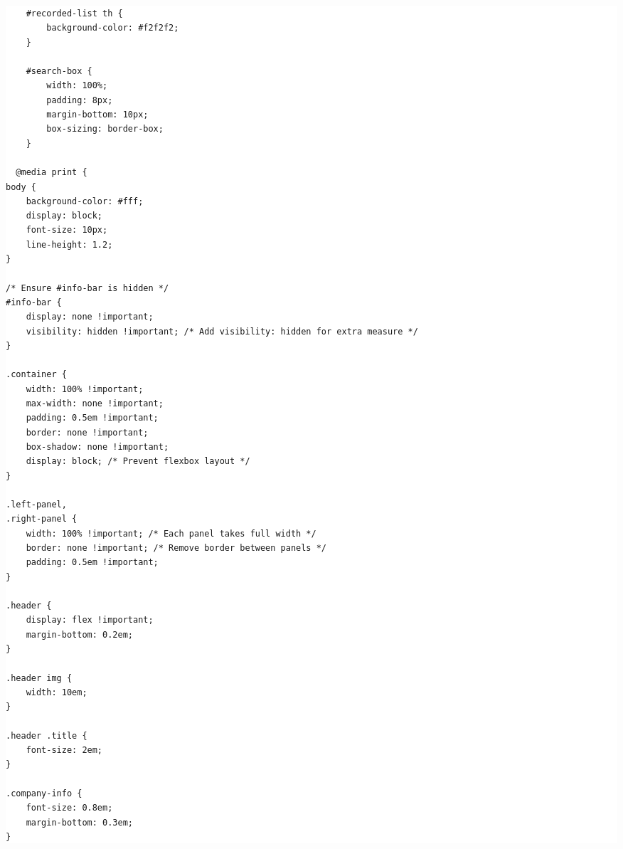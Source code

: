         #recorded-list th {
            background-color: #f2f2f2;
        }

        #search-box {
            width: 100%;
            padding: 8px;
            margin-bottom: 10px;
            box-sizing: border-box;
        }

      @media print {
    body {
        background-color: #fff;
        display: block;
        font-size: 10px;
        line-height: 1.2;
    }

    /* Ensure #info-bar is hidden */
    #info-bar {
        display: none !important;
        visibility: hidden !important; /* Add visibility: hidden for extra measure */
    }

    .container {
        width: 100% !important;
        max-width: none !important;
        padding: 0.5em !important;
        border: none !important;
        box-shadow: none !important;
        display: block; /* Prevent flexbox layout */
    }

    .left-panel,
    .right-panel {
        width: 100% !important; /* Each panel takes full width */
        border: none !important; /* Remove border between panels */
        padding: 0.5em !important;
    }

    .header {
        display: flex !important;
        margin-bottom: 0.2em;
    }

    .header img {
        width: 10em;
    }

    .header .title {
        font-size: 2em;
    }

    .company-info {
        font-size: 0.8em;
        margin-bottom: 0.3em;
    }
